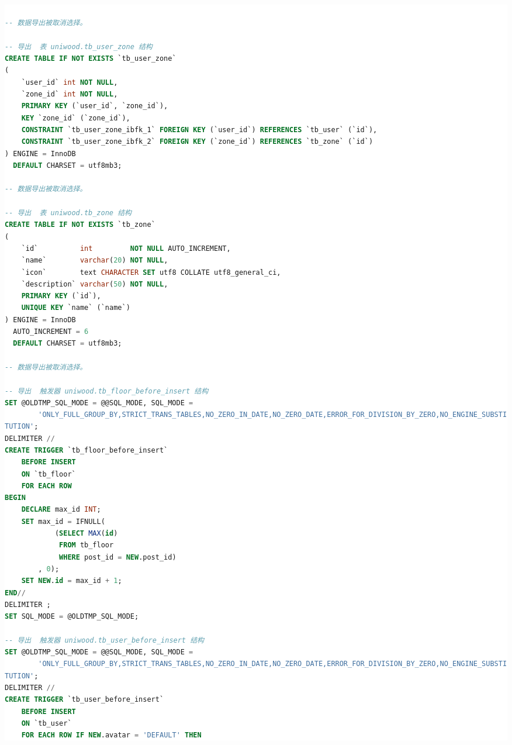 ```sql

-- 数据导出被取消选择。

-- 导出  表 uniwood.tb_user_zone 结构
CREATE TABLE IF NOT EXISTS `tb_user_zone`
(
    `user_id` int NOT NULL,
    `zone_id` int NOT NULL,
    PRIMARY KEY (`user_id`, `zone_id`),
    KEY `zone_id` (`zone_id`),
    CONSTRAINT `tb_user_zone_ibfk_1` FOREIGN KEY (`user_id`) REFERENCES `tb_user` (`id`),
    CONSTRAINT `tb_user_zone_ibfk_2` FOREIGN KEY (`zone_id`) REFERENCES `tb_zone` (`id`)
) ENGINE = InnoDB
  DEFAULT CHARSET = utf8mb3;

-- 数据导出被取消选择。

-- 导出  表 uniwood.tb_zone 结构
CREATE TABLE IF NOT EXISTS `tb_zone`
(
    `id`          int         NOT NULL AUTO_INCREMENT,
    `name`        varchar(20) NOT NULL,
    `icon`        text CHARACTER SET utf8 COLLATE utf8_general_ci,
    `description` varchar(50) NOT NULL,
    PRIMARY KEY (`id`),
    UNIQUE KEY `name` (`name`)
) ENGINE = InnoDB
  AUTO_INCREMENT = 6
  DEFAULT CHARSET = utf8mb3;

-- 数据导出被取消选择。

-- 导出  触发器 uniwood.tb_floor_before_insert 结构
SET @OLDTMP_SQL_MODE = @@SQL_MODE, SQL_MODE =
        'ONLY_FULL_GROUP_BY,STRICT_TRANS_TABLES,NO_ZERO_IN_DATE,NO_ZERO_DATE,ERROR_FOR_DIVISION_BY_ZERO,NO_ENGINE_SUBSTITUTION';
DELIMITER //
CREATE TRIGGER `tb_floor_before_insert`
    BEFORE INSERT
    ON `tb_floor`
    FOR EACH ROW
BEGIN
    DECLARE max_id INT;
    SET max_id = IFNULL(
            (SELECT MAX(id)
             FROM tb_floor
             WHERE post_id = NEW.post_id)
        , 0);
    SET NEW.id = max_id + 1;
END//
DELIMITER ;
SET SQL_MODE = @OLDTMP_SQL_MODE;

-- 导出  触发器 uniwood.tb_user_before_insert 结构
SET @OLDTMP_SQL_MODE = @@SQL_MODE, SQL_MODE =
        'ONLY_FULL_GROUP_BY,STRICT_TRANS_TABLES,NO_ZERO_IN_DATE,NO_ZERO_DATE,ERROR_FOR_DIVISION_BY_ZERO,NO_ENGINE_SUBSTITUTION';
DELIMITER //
CREATE TRIGGER `tb_user_before_insert`
    BEFORE INSERT
    ON `tb_user`
    FOR EACH ROW IF NEW.avatar = 'DEFAULT' THEN
```